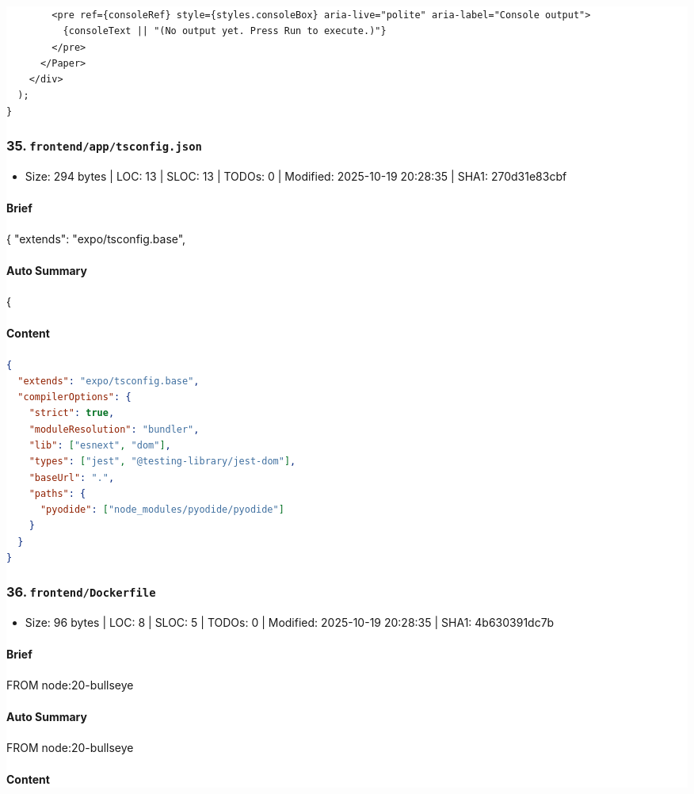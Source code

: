 ```tsx
        <pre ref={consoleRef} style={styles.consoleBox} aria-live="polite" aria-label="Console output">
          {consoleText || "(No output yet. Press Run to execute.)"}
        </pre>
      </Paper>
    </div>
  );
}
```

<a id="frontend-app-tsconfig.json"></a>
### 35. `frontend/app/tsconfig.json`
- Size: 294 bytes | LOC: 13 | SLOC: 13 | TODOs: 0 | Modified: 2025-10-19 20:28:35 | SHA1: 270d31e83cbf

#### Brief
{
  "extends": "expo/tsconfig.base",

#### Auto Summary
{

#### Content

```json
{
  "extends": "expo/tsconfig.base",
  "compilerOptions": {
    "strict": true,
    "moduleResolution": "bundler",
    "lib": ["esnext", "dom"],
    "types": ["jest", "@testing-library/jest-dom"],
    "baseUrl": ".",
    "paths": {
      "pyodide": ["node_modules/pyodide/pyodide"]
    }
  }
}
```

<a id="frontend-Dockerfile"></a>
### 36. `frontend/Dockerfile`
- Size: 96 bytes | LOC: 8 | SLOC: 5 | TODOs: 0 | Modified: 2025-10-19 20:28:35 | SHA1: 4b630391dc7b

#### Brief
FROM node:20-bullseye

#### Auto Summary
FROM node:20-bullseye

#### Content


[v2.1]: https://www.contributor-covenant.org/version/2/1/code_of_conduct.html
[mozilla-coc]: https://github.com/mozilla/diversity
[faq]: https://www.contributor-covenant.org/faq